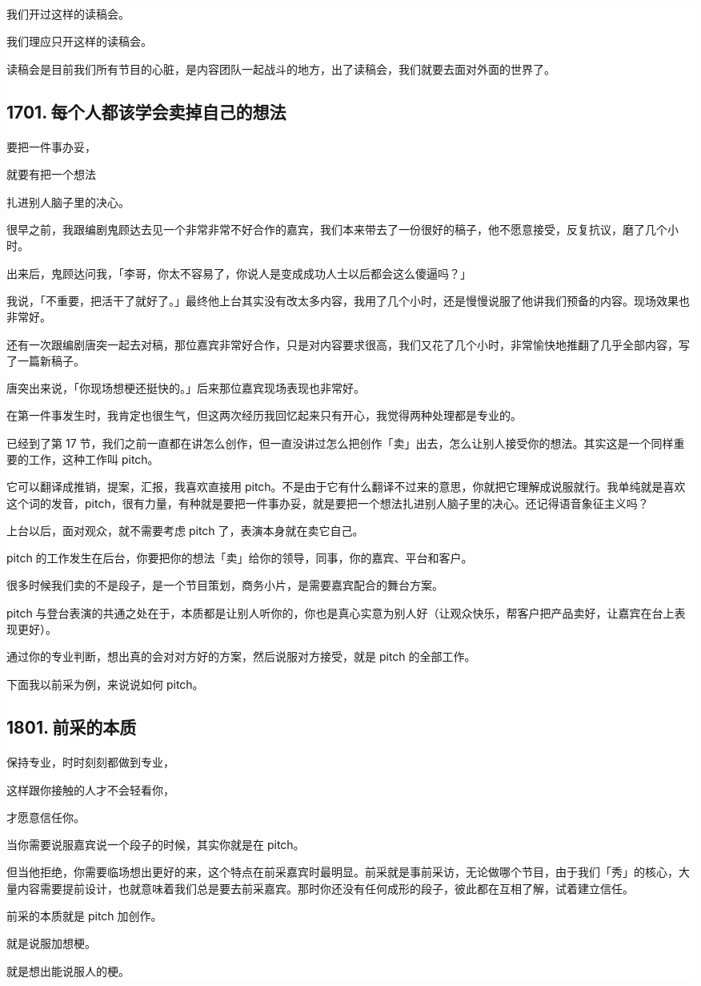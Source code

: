 我们开过这样的读稿会。

我们理应只开这样的读稿会。

读稿会是目前我们所有节目的心脏，是内容团队一起战斗的地方，出了读稿会，我们就要去面对外面的世界了。

## 1701. 每个人都该学会卖掉自己的想法

要把一件事办妥，

就要有把一个想法

扎进别人脑子里的决心。

很早之前，我跟编剧鬼顾达去见一个非常非常不好合作的嘉宾，我们本来带去了一份很好的稿子，他不愿意接受，反复抗议，磨了几个小时。

出来后，鬼顾达问我，「李哥，你太不容易了，你说人是变成成功人士以后都会这么傻逼吗？」

我说，「不重要，把活干了就好了。」最终他上台其实没有改太多内容，我用了几个小时，还是慢慢说服了他讲我们预备的内容。现场效果也非常好。

还有一次跟编剧唐突一起去对稿，那位嘉宾非常好合作，只是对内容要求很高，我们又花了几个小时，非常愉快地推翻了几乎全部内容，写了一篇新稿子。

唐突出来说，「你现场想梗还挺快的。」后来那位嘉宾现场表现也非常好。

在第一件事发生时，我肯定也很生气，但这两次经历我回忆起来只有开心，我觉得两种处理都是专业的。

已经到了第 17 节，我们之前一直都在讲怎么创作，但一直没讲过怎么把创作「卖」出去，怎么让别人接受你的想法。其实这是一个同样重要的工作，这种工作叫 pitch。

它可以翻译成推销，提案，汇报，我喜欢直接用 pitch。不是由于它有什么翻译不过来的意思，你就把它理解成说服就行。我单纯就是喜欢这个词的发音，pitch，很有力量，有种就是要把一件事办妥，就是要把一个想法扎进别人脑子里的决心。还记得语音象征主义吗？

上台以后，面对观众，就不需要考虑 pitch 了，表演本身就在卖它自己。

pitch 的工作发生在后台，你要把你的想法「卖」给你的领导，同事，你的嘉宾、平台和客户。

很多时候我们卖的不是段子，是一个节目策划，商务小片，是需要嘉宾配合的舞台方案。

pitch 与登台表演的共通之处在于，本质都是让别人听你的，你也是真心实意为别人好（让观众快乐，帮客户把产品卖好，让嘉宾在台上表现更好）。

通过你的专业判断，想出真的会对对方好的方案，然后说服对方接受，就是 pitch 的全部工作。

下面我以前采为例，来说说如何 pitch。

## 1801. 前采的本质

保持专业，时时刻刻都做到专业，

这样跟你接触的人才不会轻看你，

才愿意信任你。

当你需要说服嘉宾说一个段子的时候，其实你就是在 pitch。

但当他拒绝，你需要临场想出更好的来，这个特点在前采嘉宾时最明显。前采就是事前采访，无论做哪个节目，由于我们「秀」的核心，大量内容需要提前设计，也就意味着我们总是要去前采嘉宾。那时你还没有任何成形的段子，彼此都在互相了解，试着建立信任。

前采的本质就是 pitch 加创作。

就是说服加想梗。

就是想出能说服人的梗。
